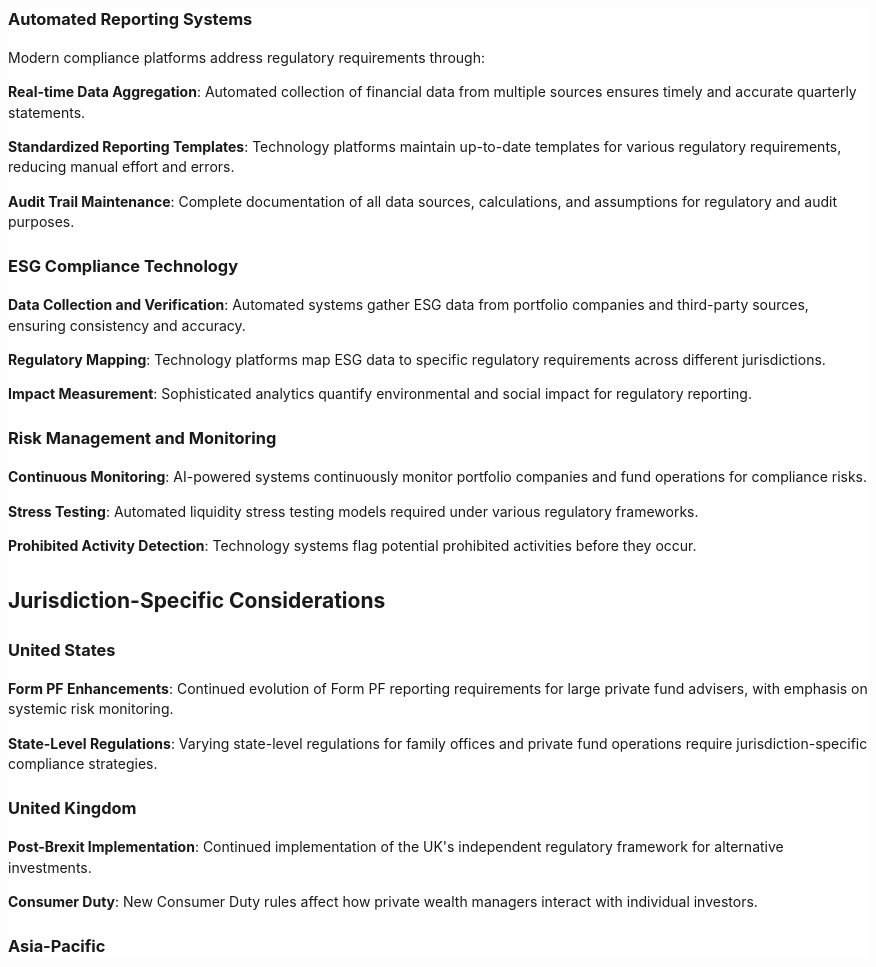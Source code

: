 ### Automated Reporting Systems

Modern compliance platforms address regulatory requirements through:

**Real-time Data Aggregation**: Automated collection of financial data from multiple sources ensures timely and accurate quarterly statements.

**Standardized Reporting Templates**: Technology platforms maintain up-to-date templates for various regulatory requirements, reducing manual effort and errors.

**Audit Trail Maintenance**: Complete documentation of all data sources, calculations, and assumptions for regulatory and audit purposes.

### ESG Compliance Technology

**Data Collection and Verification**: Automated systems gather ESG data from portfolio companies and third-party sources, ensuring consistency and accuracy.

**Regulatory Mapping**: Technology platforms map ESG data to specific regulatory requirements across different jurisdictions.

**Impact Measurement**: Sophisticated analytics quantify environmental and social impact for regulatory reporting.

### Risk Management and Monitoring

**Continuous Monitoring**: AI-powered systems continuously monitor portfolio companies and fund operations for compliance risks.

**Stress Testing**: Automated liquidity stress testing models required under various regulatory frameworks.

**Prohibited Activity Detection**: Technology systems flag potential prohibited activities before they occur.

## Jurisdiction-Specific Considerations

### United States

**Form PF Enhancements**: Continued evolution of Form PF reporting requirements for large private fund advisers, with emphasis on systemic risk monitoring.

**State-Level Regulations**: Varying state-level regulations for family offices and private fund operations require jurisdiction-specific compliance strategies.

### United Kingdom

**Post-Brexit Implementation**: Continued implementation of the UK's independent regulatory framework for alternative investments.

**Consumer Duty**: New Consumer Duty rules affect how private wealth managers interact with individual investors.

### Asia-Pacific
